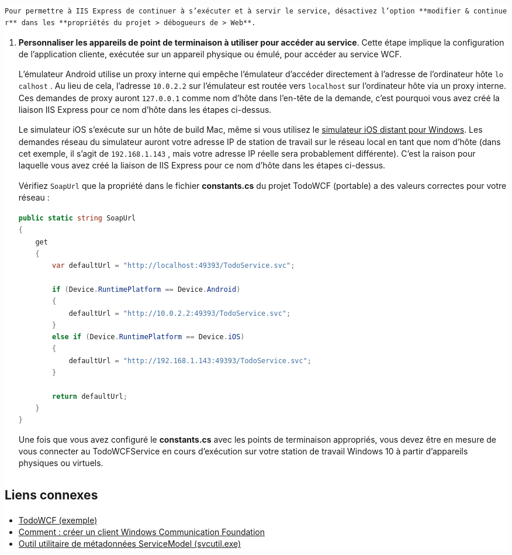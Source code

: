     Pour permettre à IIS Express de continuer à s’exécuter et à servir le service, désactivez l’option **modifier & continuer** dans les **propriétés du projet > débogueurs de > Web**.

1. **Personnaliser les appareils de point de terminaison à utiliser pour accéder au service**. Cette étape implique la configuration de l’application cliente, exécutée sur un appareil physique ou émulé, pour accéder au service WCF.

    L’émulateur Android utilise un proxy interne qui empêche l’émulateur d’accéder directement à l’adresse de l’ordinateur hôte `localhost` . Au lieu de cela, l’adresse `10.0.2.2` sur l’émulateur est routée vers `localhost` sur l’ordinateur hôte via un proxy interne. Ces demandes de proxy auront `127.0.0.1` comme nom d’hôte dans l’en-tête de la demande, c’est pourquoi vous avez créé la liaison IIS Express pour ce nom d’hôte dans les étapes ci-dessus.

    Le simulateur iOS s’exécute sur un hôte de build Mac, même si vous utilisez le [simulateur iOS distant pour Windows](~/tools/ios-simulator/index.md). Les demandes réseau du simulateur auront votre adresse IP de station de travail sur le réseau local en tant que nom d’hôte (dans cet exemple, il s’agit de `192.168.1.143` , mais votre adresse IP réelle sera probablement différente). C’est la raison pour laquelle vous avez créé la liaison de IIS Express pour ce nom d’hôte dans les étapes ci-dessus.

    Vérifiez `SoapUrl` que la propriété dans le fichier **constants.cs** du projet TodoWCF (portable) a des valeurs correctes pour votre réseau :

    ```csharp
    public static string SoapUrl
    {
        get
        {
            var defaultUrl = "http://localhost:49393/TodoService.svc";

            if (Device.RuntimePlatform == Device.Android)
            {
                defaultUrl = "http://10.0.2.2:49393/TodoService.svc";
            }
            else if (Device.RuntimePlatform == Device.iOS)
            {
                defaultUrl = "http://192.168.1.143:49393/TodoService.svc";
            }

            return defaultUrl;
        }
    }
    ```

    Une fois que vous avez configuré le **constants.cs** avec les points de terminaison appropriés, vous devez être en mesure de vous connecter au TodoWCFService en cours d’exécution sur votre station de travail Windows 10 à partir d’appareils physiques ou virtuels.

## <a name="related-links"></a>Liens connexes

- [TodoWCF (exemple)](/samples/xamarin/xamarin-forms-samples/webservices-todowcf)
- [Comment : créer un client Windows Communication Foundation](/dotnet/framework/wcf/how-to-create-a-wcf-client)
- [Outil utilitaire de métadonnées ServiceModel (svcutil.exe)](/dotnet/framework/wcf/servicemodel-metadata-utility-tool-svcutil-exe)